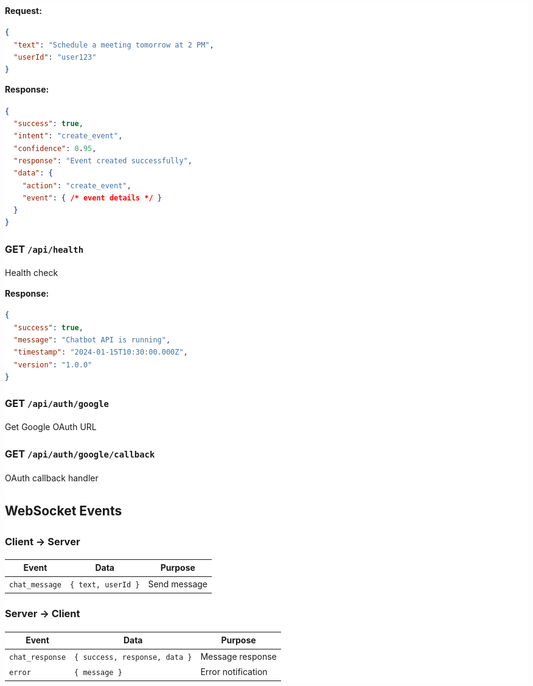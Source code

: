 **Request:**
```json
{
  "text": "Schedule a meeting tomorrow at 2 PM",
  "userId": "user123"
}
```

**Response:**
```json
{
  "success": true,
  "intent": "create_event",
  "confidence": 0.95,
  "response": "Event created successfully",
  "data": {
    "action": "create_event",
    "event": { /* event details */ }
  }
}
```

### GET `/api/health`
Health check

**Response:**
```json
{
  "success": true,
  "message": "Chatbot API is running",
  "timestamp": "2024-01-15T10:30:00.000Z",
  "version": "1.0.0"
}
```

### GET `/api/auth/google`
Get Google OAuth URL

### GET `/api/auth/google/callback`
OAuth callback handler

## WebSocket Events

### Client → Server

| Event | Data | Purpose |
|-------|------|---------|
| `chat_message` | `{ text, userId }` | Send message |

### Server → Client

| Event | Data | Purpose |
|-------|------|---------|
| `chat_response` | `{ success, response, data }` | Message response |
| `error` | `{ message }` | Error notification |
